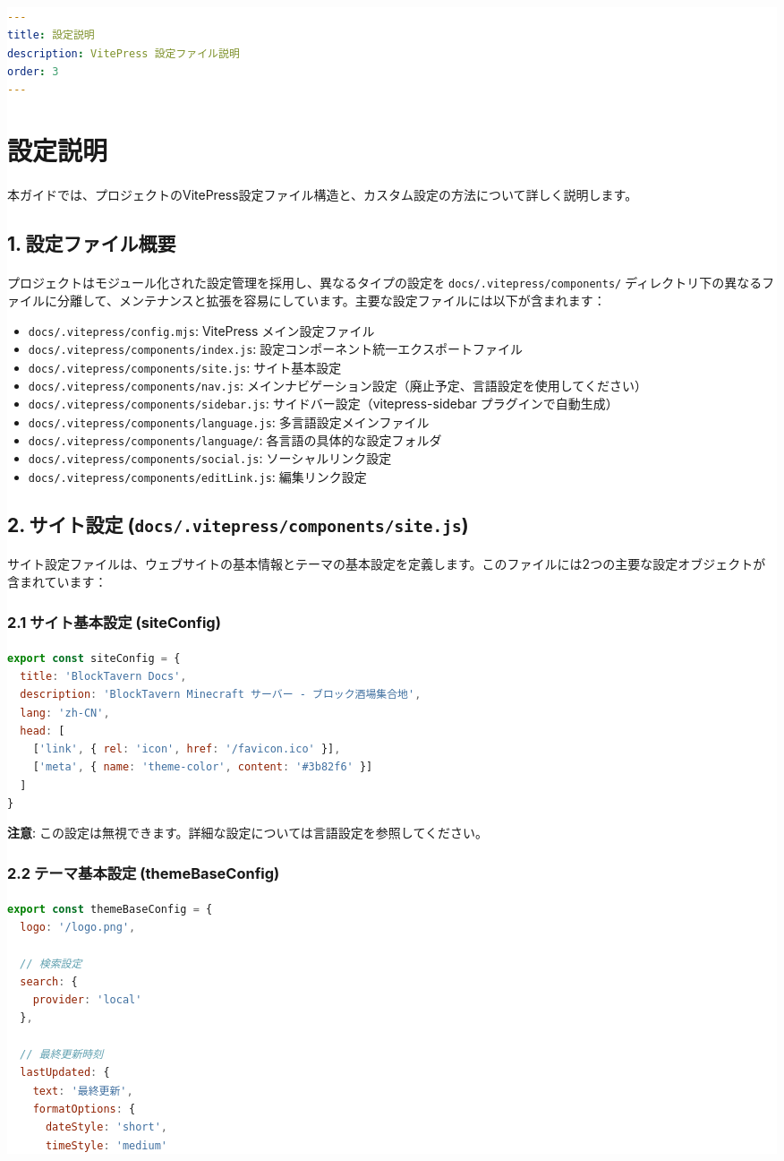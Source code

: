 ```yaml
---
title: 設定説明
description: VitePress 設定ファイル説明
order: 3
---
```


# 設定説明

本ガイドでは、プロジェクトのVitePress設定ファイル構造と、カスタム設定の方法について詳しく説明します。

## 1. 設定ファイル概要

プロジェクトはモジュール化された設定管理を採用し、異なるタイプの設定を `docs/.vitepress/components/` ディレクトリ下の異なるファイルに分離して、メンテナンスと拡張を容易にしています。主要な設定ファイルには以下が含まれます：

-   `docs/.vitepress/config.mjs`: VitePress メイン設定ファイル
-   `docs/.vitepress/components/index.js`: 設定コンポーネント統一エクスポートファイル
-   `docs/.vitepress/components/site.js`: サイト基本設定
-   `docs/.vitepress/components/nav.js`: メインナビゲーション設定（廃止予定、言語設定を使用してください）
-   `docs/.vitepress/components/sidebar.js`: サイドバー設定（vitepress-sidebar プラグインで自動生成）
-   `docs/.vitepress/components/language.js`: 多言語設定メインファイル
-   `docs/.vitepress/components/language/`: 各言語の具体的な設定フォルダ
-   `docs/.vitepress/components/social.js`: ソーシャルリンク設定
-   `docs/.vitepress/components/editLink.js`: 編集リンク設定

## 2. サイト設定 (`docs/.vitepress/components/site.js`)

サイト設定ファイルは、ウェブサイトの基本情報とテーマの基本設定を定義します。このファイルには2つの主要な設定オブジェクトが含まれています：

### 2.1 サイト基本設定 (siteConfig)

```javascript
export const siteConfig = {
  title: 'BlockTavern Docs',
  description: 'BlockTavern Minecraft サーバー - ブロック酒場集合地',
  lang: 'zh-CN',
  head: [
    ['link', { rel: 'icon', href: '/favicon.ico' }],
    ['meta', { name: 'theme-color', content: '#3b82f6' }]
  ]
}
```

**注意**: この設定は無視できます。詳細な設定については言語設定を参照してください。

### 2.2 テーマ基本設定 (themeBaseConfig)

```javascript
export const themeBaseConfig = {
  logo: '/logo.png',
  
  // 検索設定
  search: {
    provider: 'local'
  },

  // 最終更新時刻
  lastUpdated: {
    text: '最終更新',
    formatOptions: {
      dateStyle: 'short',
      timeStyle: 'medium'
```